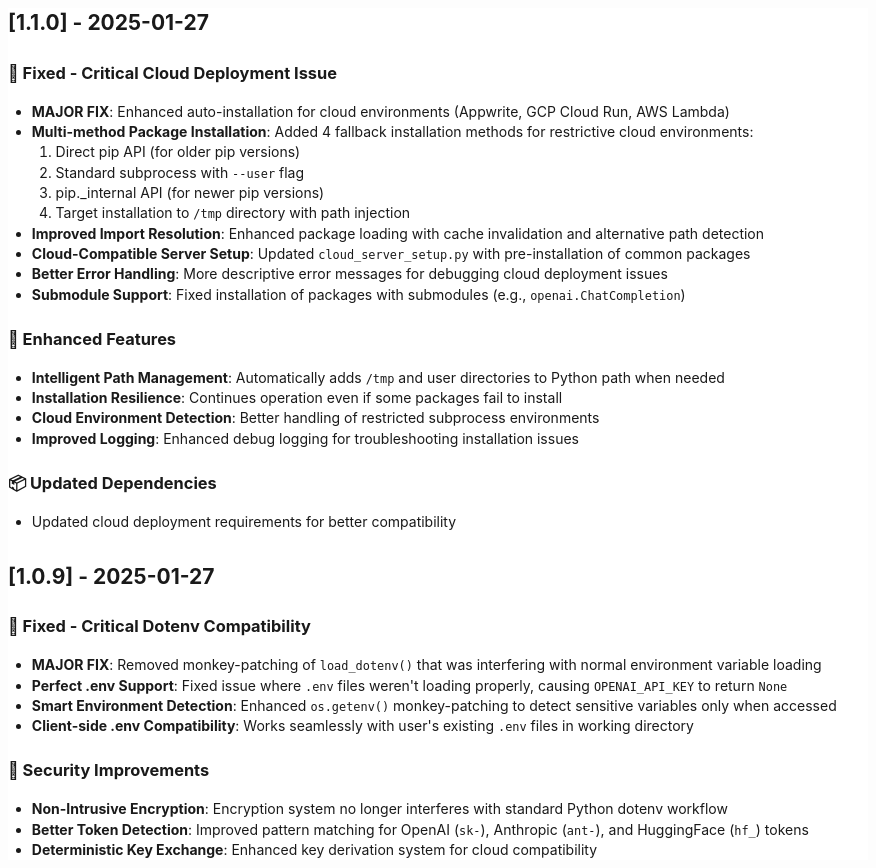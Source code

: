 ## [1.1.0] - 2025-01-27

### 🔧 Fixed - Critical Cloud Deployment Issue
- **MAJOR FIX**: Enhanced auto-installation for cloud environments (Appwrite, GCP Cloud Run, AWS Lambda)
- **Multi-method Package Installation**: Added 4 fallback installation methods for restrictive cloud environments:
  1. Direct pip API (for older pip versions)
  2. Standard subprocess with `--user` flag
  3. pip._internal API (for newer pip versions) 
  4. Target installation to `/tmp` directory with path injection
- **Improved Import Resolution**: Enhanced package loading with cache invalidation and alternative path detection
- **Cloud-Compatible Server Setup**: Updated `cloud_server_setup.py` with pre-installation of common packages
- **Better Error Handling**: More descriptive error messages for debugging cloud deployment issues
- **Submodule Support**: Fixed installation of packages with submodules (e.g., `openai.ChatCompletion`)

### 🌟 Enhanced Features
- **Intelligent Path Management**: Automatically adds `/tmp` and user directories to Python path when needed
- **Installation Resilience**: Continues operation even if some packages fail to install
- **Cloud Environment Detection**: Better handling of restricted subprocess environments
- **Improved Logging**: Enhanced debug logging for troubleshooting installation issues

### 📦 Updated Dependencies
- Updated cloud deployment requirements for better compatibility

## [1.0.9] - 2025-01-27

### 🔧 Fixed - Critical Dotenv Compatibility
- **MAJOR FIX**: Removed monkey-patching of `load_dotenv()` that was interfering with normal environment variable loading
- **Perfect .env Support**: Fixed issue where `.env` files weren't loading properly, causing `OPENAI_API_KEY` to return `None`
- **Smart Environment Detection**: Enhanced `os.getenv()` monkey-patching to detect sensitive variables only when accessed
- **Client-side .env Compatibility**: Works seamlessly with user's existing `.env` files in working directory

### 🔐 Security Improvements
- **Non-Intrusive Encryption**: Encryption system no longer interferes with standard Python dotenv workflow
- **Better Token Detection**: Improved pattern matching for OpenAI (`sk-`), Anthropic (`ant-`), and HuggingFace (`hf_`) tokens
- **Deterministic Key Exchange**: Enhanced key derivation system for cloud compatibility
